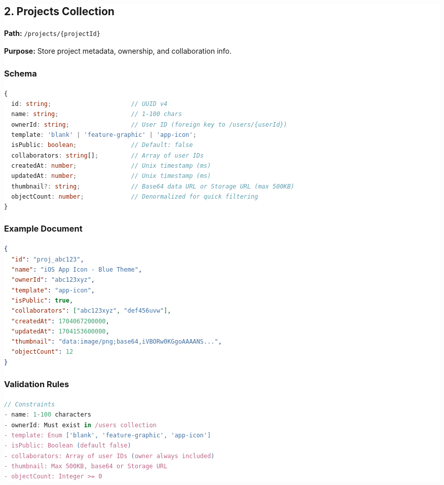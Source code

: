 
## 2. Projects Collection

**Path:** `/projects/{projectId}`

**Purpose:** Store project metadata, ownership, and collaboration info.

### Schema

```typescript
{
  id: string;                      // UUID v4
  name: string;                    // 1-100 chars
  ownerId: string;                 // User ID (foreign key to /users/{userId})
  template: 'blank' | 'feature-graphic' | 'app-icon';
  isPublic: boolean;               // Default: false
  collaborators: string[];         // Array of user IDs
  createdAt: number;               // Unix timestamp (ms)
  updatedAt: number;               // Unix timestamp (ms)
  thumbnail?: string;              // Base64 data URL or Storage URL (max 500KB)
  objectCount: number;             // Denormalized for quick filtering
}
```

### Example Document

```json
{
  "id": "proj_abc123",
  "name": "iOS App Icon - Blue Theme",
  "ownerId": "abc123xyz",
  "template": "app-icon",
  "isPublic": true,
  "collaborators": ["abc123xyz", "def456uvw"],
  "createdAt": 1704067200000,
  "updatedAt": 1704153600000,
  "thumbnail": "data:image/png;base64,iVBORw0KGgoAAAANS...",
  "objectCount": 12
}
```

### Validation Rules

```typescript
// Constraints
- name: 1-100 characters
- ownerId: Must exist in /users collection
- template: Enum ['blank', 'feature-graphic', 'app-icon']
- isPublic: Boolean (default false)
- collaborators: Array of user IDs (owner always included)
- thumbnail: Max 500KB, base64 or Storage URL
- objectCount: Integer >= 0
```
